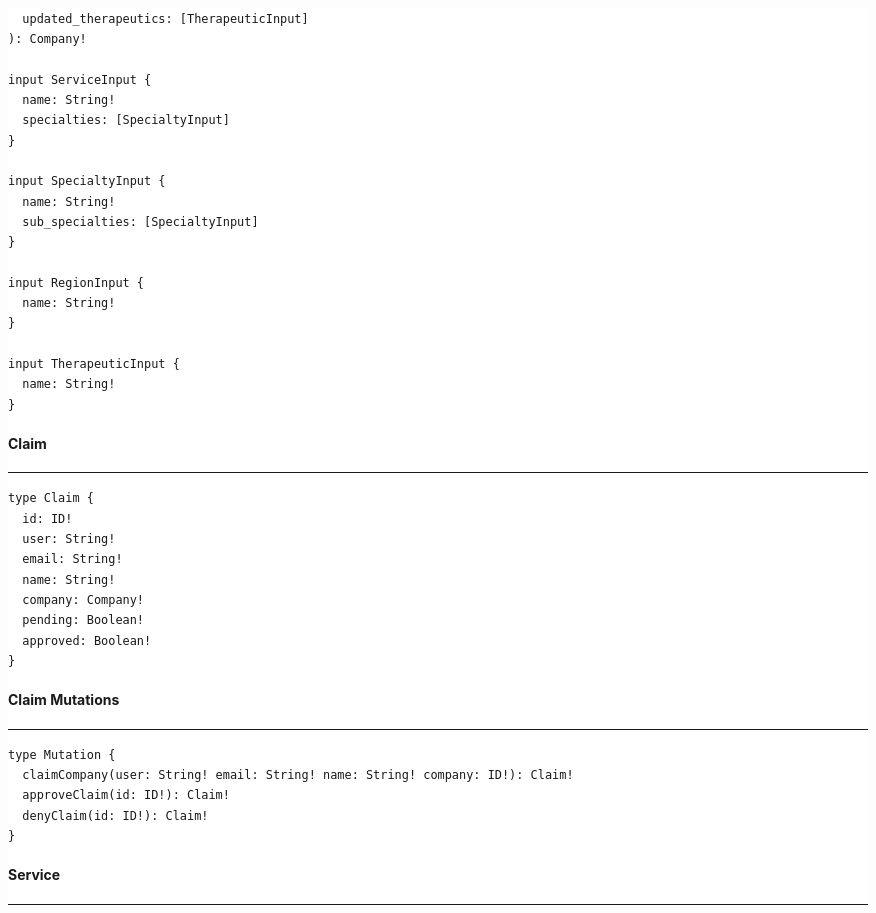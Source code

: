 ```
  updated_therapeutics: [TherapeuticInput]
): Company!

input ServiceInput {
  name: String!
  specialties: [SpecialtyInput]
}

input SpecialtyInput {
  name: String!
  sub_specialties: [SpecialtyInput]
}

input RegionInput {
  name: String!
}

input TherapeuticInput {
  name: String!
}
```

#### Claim

---

```
type Claim {
  id: ID!
  user: String!
  email: String!
  name: String!
  company: Company!
  pending: Boolean!
  approved: Boolean!
}
```

#### Claim Mutations

---

```
type Mutation {
  claimCompany(user: String! email: String! name: String! company: ID!): Claim!
  approveClaim(id: ID!): Claim!
  denyClaim(id: ID!): Claim!
}
```

#### Service

---

